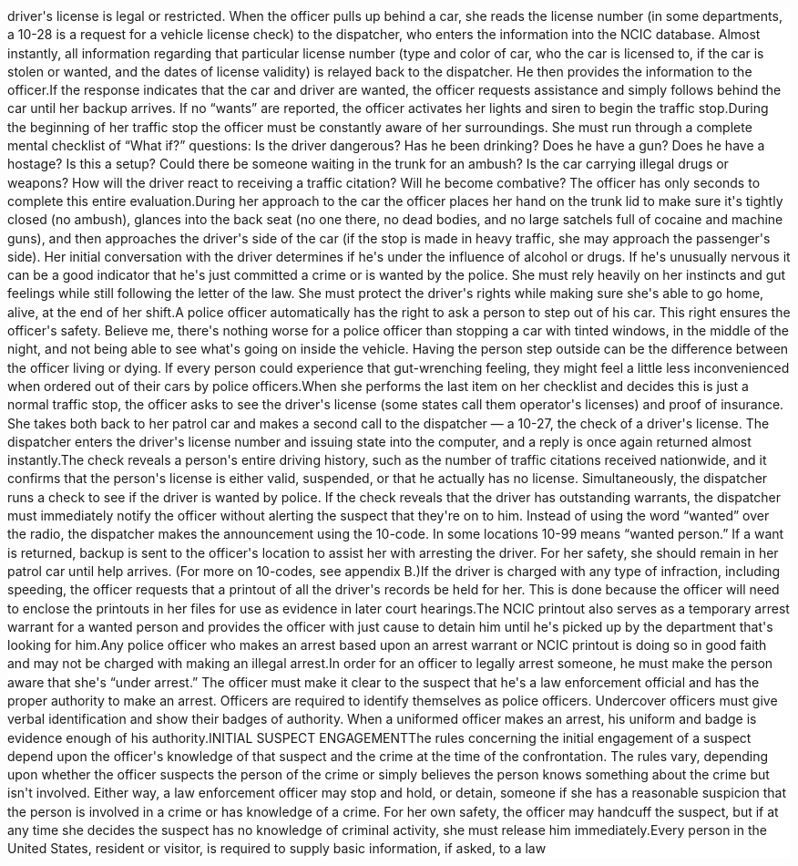 driver's license is legal or restricted. When the officer pulls up behind a car, she reads the license number (in some departments, a 10-28 is a request for a vehicle license check) to the dispatcher, who enters the information into the NCIC database. Almost instantly, all information regarding that particular license number (type and color of car, who the car is licensed to, if the car is stolen or wanted, and the dates of license validity) is relayed back to the dispatcher. He then provides the information to the officer.If the response indicates that the car and driver are wanted, the officer requests assistance and simply follows behind the car until her backup arrives. If no “wants” are reported, the officer activates her lights and siren to begin the traffic stop.During the beginning of her traffic stop the officer must be constantly aware of her surroundings. She must run through a complete mental checklist of “What if?” questions: Is the driver dangerous? Has he been drinking? Does he have a gun? Does he have a hostage? Is this a setup? Could there be someone waiting in the trunk for an ambush? Is the car carrying illegal drugs or weapons? How will the driver react to receiving a traffic citation? Will he become combative? The officer has only seconds to complete this entire evaluation.During her approach to the car the officer places her hand on the trunk lid to make sure it's tightly closed (no ambush), glances into the back seat (no one there, no dead bodies, and no large satchels full of cocaine and machine guns), and then approaches the driver's side of the car (if the stop is made in heavy traffic, she may approach the passenger's side). Her initial conversation with the driver determines if he's under the influence of alcohol or drugs. If he's unusually nervous it can be a good indicator that he's just committed a crime or is wanted by the police. She must rely heavily on her instincts and gut feelings while still following the letter of the law. She must protect the driver's rights while making sure she's able to go home, alive, at the end of her shift.A police officer automatically has the right to ask a person to step out of his car. This right ensures the officer's safety. Believe me, there's nothing worse for a police officer than stopping a car with tinted windows, in the middle of the night, and not being able to see what's going on inside the vehicle. Having the person step outside can be the difference between the officer living or dying. If every person could experience that gut-wrenching feeling, they might feel a little less inconvenienced when ordered out of their cars by police officers.When she performs the last item on her checklist and decides this is just a normal traffic stop, the officer asks to see the driver's license (some states call them operator's licenses) and proof of insurance. She takes both back to her patrol car and makes a second call to the dispatcher — a 10-27, the check of a driver's license. The dispatcher enters the driver's license number and issuing state into the computer, and a reply is once again returned almost instantly.The check reveals a person's entire driving history, such as the number of traffic citations received nationwide, and it confirms that the person's license is either valid, suspended, or that he actually has no license. Simultaneously, the dispatcher runs a check to see if the driver is wanted by police. If the check reveals that the driver has outstanding warrants, the dispatcher must immediately notify the officer without alerting the suspect that they're on to him. Instead of using the word “wanted” over the radio, the dispatcher makes the announcement using the 10-code. In some locations 10-99 means “wanted person.” If a want is returned, backup is sent to the officer's location to assist her with arresting the driver. For her safety, she should remain in her patrol car until help arrives. (For more on 10-codes, see appendix B.)If the driver is charged with any type of infraction, including speeding, the officer requests that a printout of all the driver's records be held for her. This is done because the officer will need to enclose the printouts in her files for use as evidence in later court hearings.The NCIC printout also serves as a temporary arrest warrant for a wanted person and provides the officer with just cause to detain him until he's picked up by the department that's looking for him.Any police officer who makes an arrest based upon an arrest warrant or NCIC printout is doing so in good faith and may not be charged with making an illegal arrest.In order for an officer to legally arrest someone, he must make the person aware that she's “under arrest.” The officer must make it clear to the suspect that he's a law enforcement official and has the proper authority to make an arrest. Officers are required to identify themselves as police officers. Undercover officers must give verbal identification and show their badges of authority. When a uniformed officer makes an arrest, his uniform and badge is evidence enough of his authority.INITIAL SUSPECT ENGAGEMENTThe rules concerning the initial engagement of a suspect depend upon the officer's knowledge of that suspect and the crime at the time of the confrontation. The rules vary, depending upon whether the officer suspects the person of the crime or simply believes the person knows something about the crime but isn't involved. Either way, a law enforcement officer may stop and hold, or detain, someone if she has a reasonable suspicion that the person is involved in a crime or has knowledge of a crime. For her own safety, the officer may handcuff the suspect, but if at any time she decides the suspect has no knowledge of criminal activity, she must release him immediately.Every person in the United States, resident or visitor, is required to supply basic information, if asked, to a law